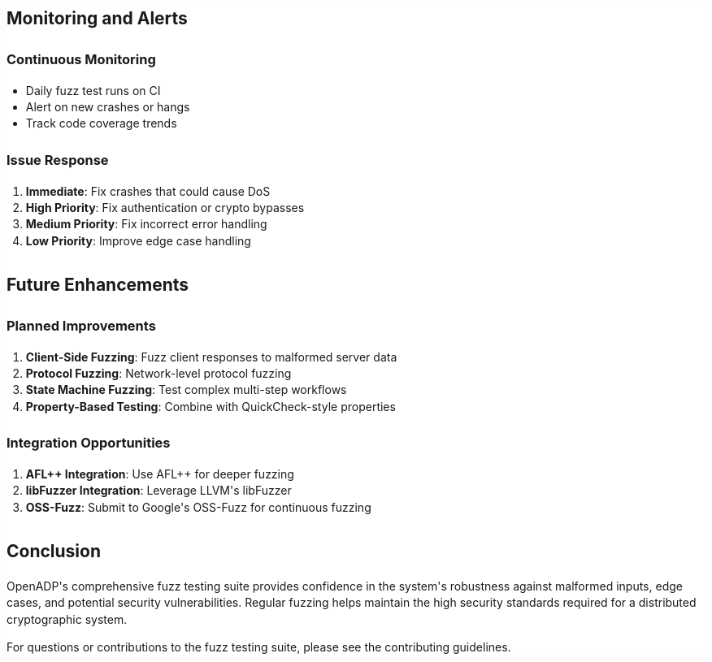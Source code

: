 ## Monitoring and Alerts

### Continuous Monitoring
- Daily fuzz test runs on CI
- Alert on new crashes or hangs
- Track code coverage trends

### Issue Response
1. **Immediate**: Fix crashes that could cause DoS
2. **High Priority**: Fix authentication or crypto bypasses  
3. **Medium Priority**: Fix incorrect error handling
4. **Low Priority**: Improve edge case handling

## Future Enhancements

### Planned Improvements
1. **Client-Side Fuzzing**: Fuzz client responses to malformed server data
2. **Protocol Fuzzing**: Network-level protocol fuzzing
3. **State Machine Fuzzing**: Test complex multi-step workflows
4. **Property-Based Testing**: Combine with QuickCheck-style properties

### Integration Opportunities
1. **AFL++ Integration**: Use AFL++ for deeper fuzzing
2. **libFuzzer Integration**: Leverage LLVM's libFuzzer
3. **OSS-Fuzz**: Submit to Google's OSS-Fuzz for continuous fuzzing

## Conclusion

OpenADP's comprehensive fuzz testing suite provides confidence in the system's robustness against malformed inputs, edge cases, and potential security vulnerabilities. Regular fuzzing helps maintain the high security standards required for a distributed cryptographic system.

For questions or contributions to the fuzz testing suite, please see the contributing guidelines. 